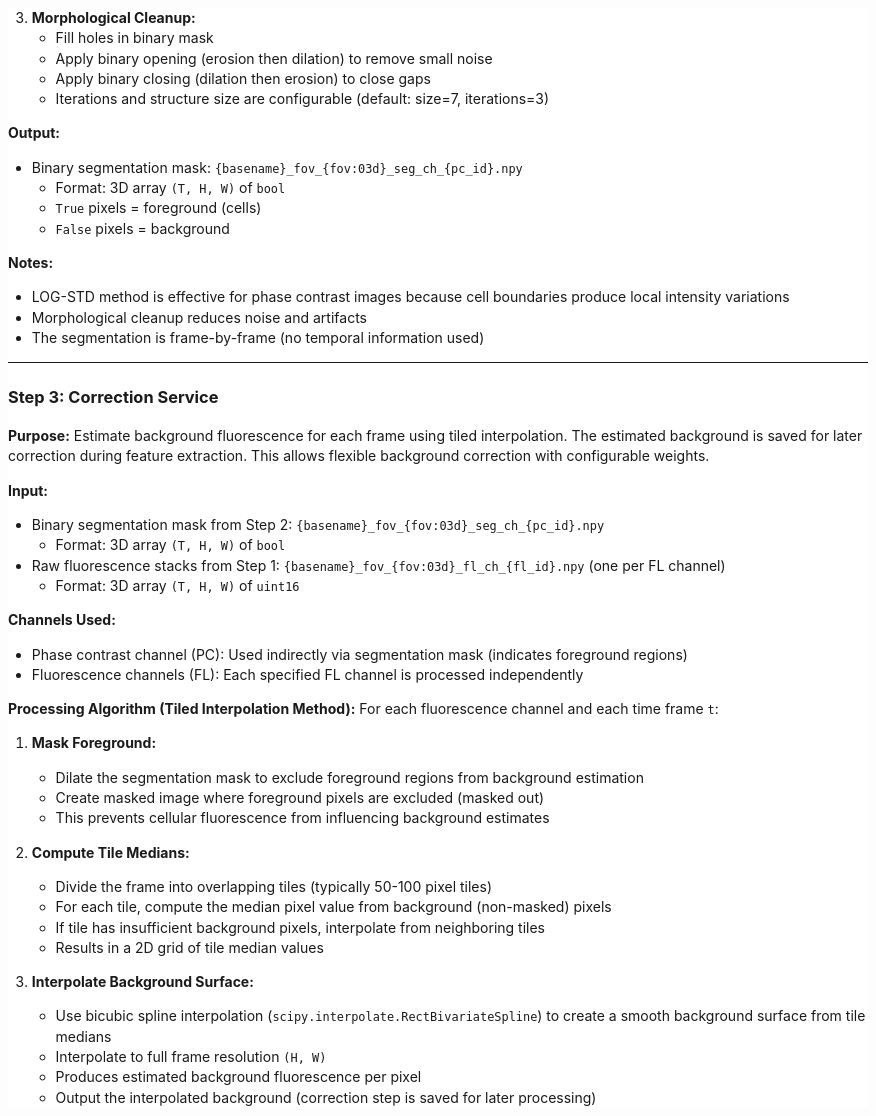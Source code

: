 3. **Morphological Cleanup:**
   - Fill holes in binary mask
   - Apply binary opening (erosion then dilation) to remove small noise
   - Apply binary closing (dilation then erosion) to close gaps
   - Iterations and structure size are configurable (default: size=7, iterations=3)

**Output:**

- Binary segmentation mask: `{basename}_fov_{fov:03d}_seg_ch_{pc_id}.npy`
  - Format: 3D array `(T, H, W)` of `bool`
  - `True` pixels = foreground (cells)
  - `False` pixels = background

**Notes:**

- LOG-STD method is effective for phase contrast images because cell boundaries produce local intensity variations
- Morphological cleanup reduces noise and artifacts
- The segmentation is frame-by-frame (no temporal information used)

---

### Step 3: Correction Service

**Purpose:** Estimate background fluorescence for each frame using tiled interpolation. The estimated background is saved for later correction during feature extraction. This allows flexible background correction with configurable weights.

**Input:**

- Binary segmentation mask from Step 2: `{basename}_fov_{fov:03d}_seg_ch_{pc_id}.npy`
  - Format: 3D array `(T, H, W)` of `bool`
- Raw fluorescence stacks from Step 1: `{basename}_fov_{fov:03d}_fl_ch_{fl_id}.npy` (one per FL channel)
  - Format: 3D array `(T, H, W)` of `uint16`

**Channels Used:**

- Phase contrast channel (PC): Used indirectly via segmentation mask (indicates foreground regions)
- Fluorescence channels (FL): Each specified FL channel is processed independently

**Processing Algorithm (Tiled Interpolation Method):**
For each fluorescence channel and each time frame `t`:

1. **Mask Foreground:**
   - Dilate the segmentation mask to exclude foreground regions from background estimation
   - Create masked image where foreground pixels are excluded (masked out)
   - This prevents cellular fluorescence from influencing background estimates

2. **Compute Tile Medians:**
   - Divide the frame into overlapping tiles (typically 50-100 pixel tiles)
   - For each tile, compute the median pixel value from background (non-masked) pixels
   - If tile has insufficient background pixels, interpolate from neighboring tiles
   - Results in a 2D grid of tile median values

3. **Interpolate Background Surface:**
   - Use bicubic spline interpolation (`scipy.interpolate.RectBivariateSpline`) to create a smooth background surface from tile medians
   - Interpolate to full frame resolution `(H, W)`
   - Produces estimated background fluorescence per pixel
   - Output the interpolated background (correction step is saved for later processing)
